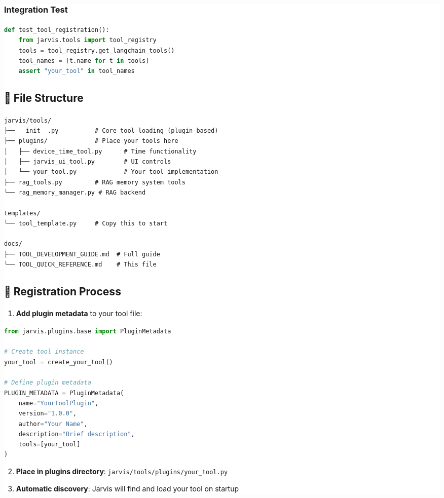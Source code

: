### Integration Test
```python
def test_tool_registration():
    from jarvis.tools import tool_registry
    tools = tool_registry.get_langchain_tools()
    tool_names = [t.name for t in tools]
    assert "your_tool" in tool_names
```

## 📁 File Structure

```
jarvis/tools/
├── __init__.py          # Core tool loading (plugin-based)
├── plugins/             # Place your tools here
│   ├── device_time_tool.py      # Time functionality
│   ├── jarvis_ui_tool.py        # UI controls
│   └── your_tool.py             # Your tool implementation
├── rag_tools.py         # RAG memory system tools
└── rag_memory_manager.py # RAG backend

templates/
└── tool_template.py     # Copy this to start

docs/
├── TOOL_DEVELOPMENT_GUIDE.md  # Full guide
└── TOOL_QUICK_REFERENCE.md    # This file
```

## 🔄 Registration Process

1. **Add plugin metadata** to your tool file:
```python
from jarvis.plugins.base import PluginMetadata

# Create tool instance
your_tool = create_your_tool()

# Define plugin metadata
PLUGIN_METADATA = PluginMetadata(
    name="YourToolPlugin",
    version="1.0.0",
    author="Your Name",
    description="Brief description",
    tools=[your_tool]
)
```

2. **Place in plugins directory**: `jarvis/tools/plugins/your_tool.py`

3. **Automatic discovery**: Jarvis will find and load your tool on startup
